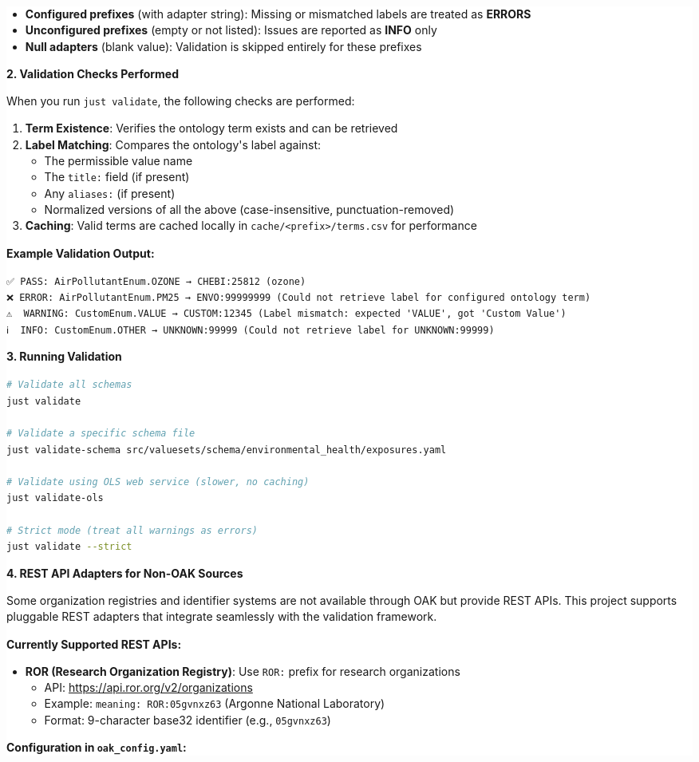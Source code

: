 - **Configured prefixes** (with adapter string): Missing or mismatched labels are treated as **ERRORS**
- **Unconfigured prefixes** (empty or not listed): Issues are reported as **INFO** only
- **Null adapters** (blank value): Validation is skipped entirely for these prefixes

**2. Validation Checks Performed**

When you run `just validate`, the following checks are performed:

1. **Term Existence**: Verifies the ontology term exists and can be retrieved
2. **Label Matching**: Compares the ontology's label against:
   - The permissible value name
   - The `title:` field (if present)
   - Any `aliases:` (if present)
   - Normalized versions of all the above (case-insensitive, punctuation-removed)
3. **Caching**: Valid terms are cached locally in `cache/<prefix>/terms.csv` for performance

**Example Validation Output:**

```
✅ PASS: AirPollutantEnum.OZONE → CHEBI:25812 (ozone)
❌ ERROR: AirPollutantEnum.PM25 → ENVO:99999999 (Could not retrieve label for configured ontology term)
⚠️  WARNING: CustomEnum.VALUE → CUSTOM:12345 (Label mismatch: expected 'VALUE', got 'Custom Value')
ℹ️  INFO: CustomEnum.OTHER → UNKNOWN:99999 (Could not retrieve label for UNKNOWN:99999)
```

**3. Running Validation**

```bash
# Validate all schemas
just validate

# Validate a specific schema file
just validate-schema src/valuesets/schema/environmental_health/exposures.yaml

# Validate using OLS web service (slower, no caching)
just validate-ols

# Strict mode (treat all warnings as errors)
just validate --strict
```

**4. REST API Adapters for Non-OAK Sources**

Some organization registries and identifier systems are not available through OAK but provide REST APIs. This project supports pluggable REST adapters that integrate seamlessly with the validation framework.

**Currently Supported REST APIs:**

- **ROR (Research Organization Registry)**: Use `ROR:` prefix for research organizations
  - API: https://api.ror.org/v2/organizations
  - Example: `meaning: ROR:05gvnxz63` (Argonne National Laboratory)
  - Format: 9-character base32 identifier (e.g., `05gvnxz63`)

**Configuration in `oak_config.yaml`:**
